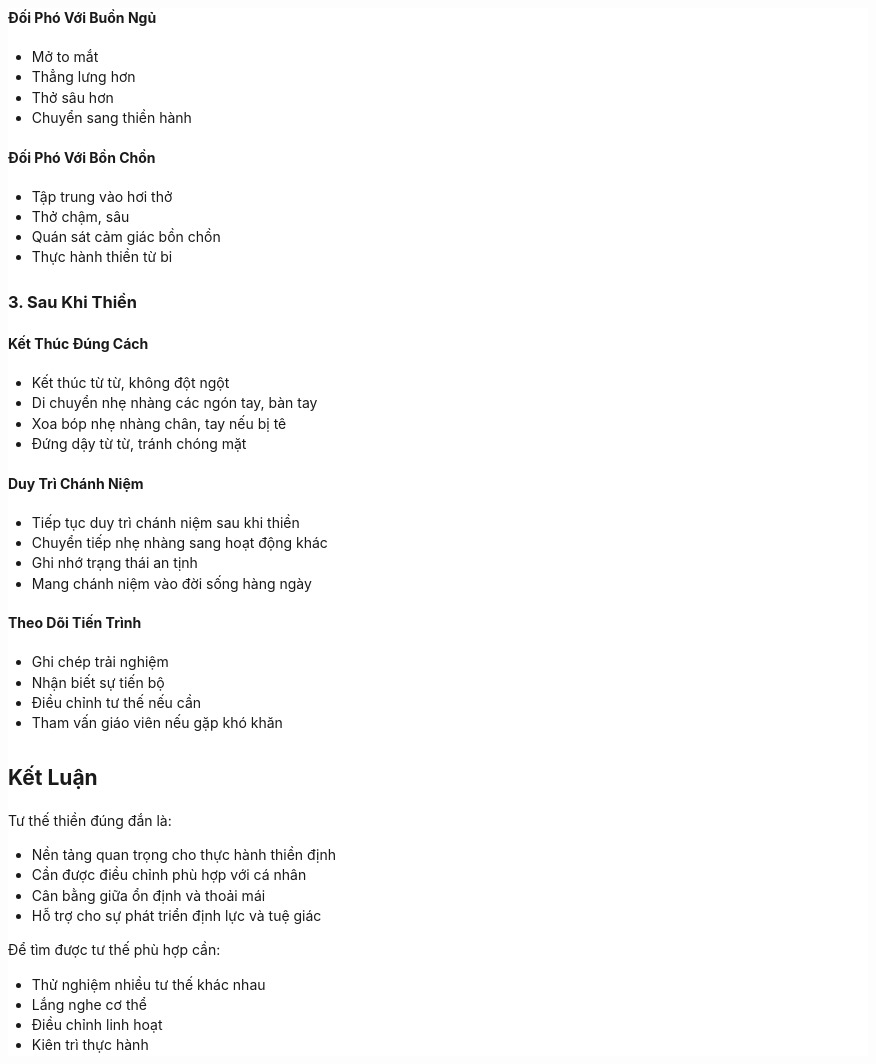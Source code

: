 #### Đối Phó Với Buồn Ngủ
- Mở to mắt
- Thẳng lưng hơn
- Thở sâu hơn
- Chuyển sang thiền hành

#### Đối Phó Với Bồn Chồn
- Tập trung vào hơi thở
- Thở chậm, sâu
- Quán sát cảm giác bồn chồn
- Thực hành thiền từ bi

### 3. Sau Khi Thiền

#### Kết Thúc Đúng Cách
- Kết thúc từ từ, không đột ngột
- Di chuyển nhẹ nhàng các ngón tay, bàn tay
- Xoa bóp nhẹ nhàng chân, tay nếu bị tê
- Đứng dậy từ từ, tránh chóng mặt

#### Duy Trì Chánh Niệm
- Tiếp tục duy trì chánh niệm sau khi thiền
- Chuyển tiếp nhẹ nhàng sang hoạt động khác
- Ghi nhớ trạng thái an tịnh
- Mang chánh niệm vào đời sống hàng ngày

#### Theo Dõi Tiến Trình
- Ghi chép trải nghiệm
- Nhận biết sự tiến bộ
- Điều chỉnh tư thế nếu cần
- Tham vấn giáo viên nếu gặp khó khăn

## Kết Luận

Tư thế thiền đúng đắn là:
- Nền tảng quan trọng cho thực hành thiền định
- Cần được điều chỉnh phù hợp với cá nhân
- Cân bằng giữa ổn định và thoải mái
- Hỗ trợ cho sự phát triển định lực và tuệ giác

Để tìm được tư thế phù hợp cần:
- Thử nghiệm nhiều tư thế khác nhau
- Lắng nghe cơ thể
- Điều chỉnh linh hoạt
- Kiên trì thực hành
